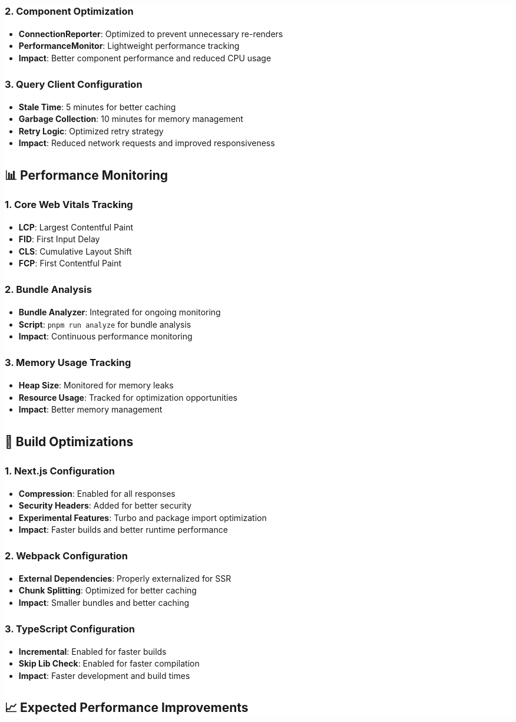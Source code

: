 ### 2. Component Optimization
- **ConnectionReporter**: Optimized to prevent unnecessary re-renders
- **PerformanceMonitor**: Lightweight performance tracking
- **Impact**: Better component performance and reduced CPU usage

### 3. Query Client Configuration
- **Stale Time**: 5 minutes for better caching
- **Garbage Collection**: 10 minutes for memory management
- **Retry Logic**: Optimized retry strategy
- **Impact**: Reduced network requests and improved responsiveness

## 📊 Performance Monitoring

### 1. Core Web Vitals Tracking
- **LCP**: Largest Contentful Paint
- **FID**: First Input Delay
- **CLS**: Cumulative Layout Shift
- **FCP**: First Contentful Paint

### 2. Bundle Analysis
- **Bundle Analyzer**: Integrated for ongoing monitoring
- **Script**: `pnpm run analyze` for bundle analysis
- **Impact**: Continuous performance monitoring

### 3. Memory Usage Tracking
- **Heap Size**: Monitored for memory leaks
- **Resource Usage**: Tracked for optimization opportunities
- **Impact**: Better memory management

## 🔧 Build Optimizations

### 1. Next.js Configuration
- **Compression**: Enabled for all responses
- **Security Headers**: Added for better security
- **Experimental Features**: Turbo and package import optimization
- **Impact**: Faster builds and better runtime performance

### 2. Webpack Configuration
- **External Dependencies**: Properly externalized for SSR
- **Chunk Splitting**: Optimized for better caching
- **Impact**: Smaller bundles and better caching

### 3. TypeScript Configuration
- **Incremental**: Enabled for faster builds
- **Skip Lib Check**: Enabled for faster compilation
- **Impact**: Faster development and build times

## 📈 Expected Performance Improvements
